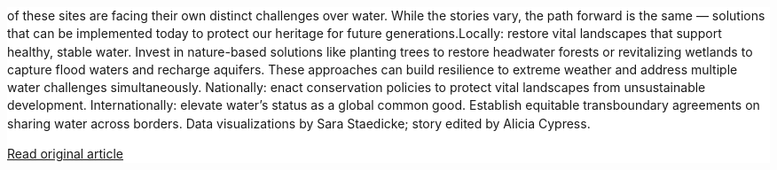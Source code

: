 of these sites are facing their own distinct challenges over water. While the stories vary, the path forward is the same — solutions that can be implemented today to protect our heritage for future generations.Locally: restore vital landscapes that support healthy, stable water. Invest in nature-based solutions like planting trees to restore headwater forests or revitalizing wetlands to capture flood waters and recharge aquifers. These approaches can build resilience to extreme weather and address multiple water challenges simultaneously.&nbsp;Nationally: enact conservation policies to protect vital landscapes from unsustainable development.&nbsp;Internationally: elevate water’s status as a global common good. Establish equitable transboundary agreements on sharing water across borders.&nbsp;Data visualizations by Sara Staedicke; story edited by Alicia Cypress.

[Read original article](https://www.wri.org/insights/water-risks-unesco-world-heritage-sites)
